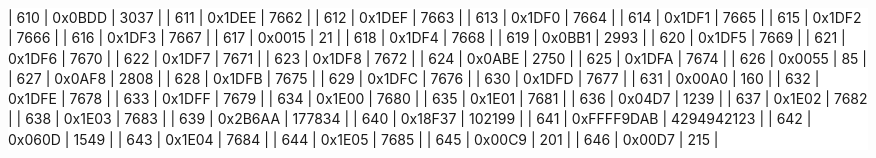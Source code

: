 |     610 | 0x0BDD      |        3037 |
|     611 | 0x1DEE      |        7662 |
|     612 | 0x1DEF      |        7663 |
|     613 | 0x1DF0      |        7664 |
|     614 | 0x1DF1      |        7665 |
|     615 | 0x1DF2      |        7666 |
|     616 | 0x1DF3      |        7667 |
|     617 | 0x0015      |          21 |
|     618 | 0x1DF4      |        7668 |
|     619 | 0x0BB1      |        2993 |
|     620 | 0x1DF5      |        7669 |
|     621 | 0x1DF6      |        7670 |
|     622 | 0x1DF7      |        7671 |
|     623 | 0x1DF8      |        7672 |
|     624 | 0x0ABE      |        2750 |
|     625 | 0x1DFA      |        7674 |
|     626 | 0x0055      |          85 |
|     627 | 0x0AF8      |        2808 |
|     628 | 0x1DFB      |        7675 |
|     629 | 0x1DFC      |        7676 |
|     630 | 0x1DFD      |        7677 |
|     631 | 0x00A0      |         160 |
|     632 | 0x1DFE      |        7678 |
|     633 | 0x1DFF      |        7679 |
|     634 | 0x1E00      |        7680 |
|     635 | 0x1E01      |        7681 |
|     636 | 0x04D7      |        1239 |
|     637 | 0x1E02      |        7682 |
|     638 | 0x1E03      |        7683 |
|     639 | 0x2B6AA     |      177834 |
|     640 | 0x18F37     |      102199 |
|     641 | 0xFFFF9DAB  |  4294942123 |
|     642 | 0x060D      |        1549 |
|     643 | 0x1E04      |        7684 |
|     644 | 0x1E05      |        7685 |
|     645 | 0x00C9      |         201 |
|     646 | 0x00D7      |         215 |
